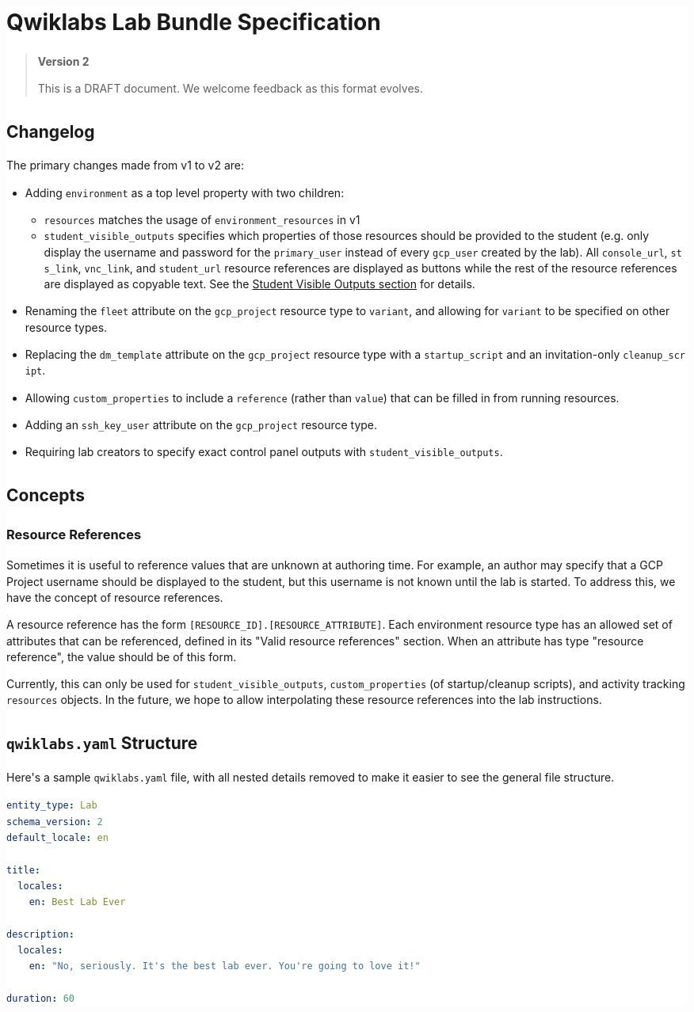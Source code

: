 # Qwiklabs Lab Bundle Specification

> **Version 2**
>
> This is a DRAFT document. We welcome feedback as this format evolves.

## Changelog

The primary changes made from v1 to v2 are:

- Adding `environment` as a top level property with two children:
  - `resources` matches the usage of `environment_resources` in v1
  - `student_visible_outputs` specifies which properties of those resources should be provided to the student (e.g. only display the username and password for the `primary_user` instead of every `gcp_user` created by the lab). All `console_url`, `sts_link`, `vnc_link`, and `student_url` resource references are displayed as buttons while the rest of the resource references are displayed as copyable text. See the [Student Visible Outputs section](#student-visible-outputs) for details.

- Renaming the `fleet` attribute on the `gcp_project` resource type to `variant`, and allowing for `variant` to be specified on other resource types.

- Replacing the `dm_template` attribute on the `gcp_project` resource type with a `startup_script` and an invitation-only `cleanup_script`.

- Allowing `custom_properties` to include a `reference` (rather than `value`) that can be filled in from running resources.

- Adding an `ssh_key_user` attribute on the `gcp_project` resource type.

- Requiring lab creators to specify exact control panel outputs with `student_visible_outputs`.

## Concepts

### Resource References

Sometimes it is useful to reference values that are unknown at authoring time. For example, an author may specify that a GCP Project username should be displayed to the student, but this username is not known until the lab is started. To address this, we have the concept of resource references.

A resource reference has the form `[RESOURCE_ID].[RESOURCE_ATTRIBUTE]`. Each environment resource type has an allowed set of attributes that can be referenced, defined in its "Valid resource references" section. When an attribute has type "resource reference", the value should be of this form.

Currently, this can only be used for `student_visible_outputs`, `custom_properties` (of startup/cleanup scripts), and activity tracking `resources` objects. In the future, we hope to allow interpolating these resource references into the lab instructions.

## `qwiklabs.yaml` Structure

Here's a sample `qwiklabs.yaml` file, with all nested details removed to make it easier to see the general file structure.

```yml
entity_type: Lab
schema_version: 2
default_locale: en

title:
  locales:
    en: Best Lab Ever

description:
  locales:
    en: "No, seriously. It's the best lab ever. You're going to love it!"

duration: 60
```